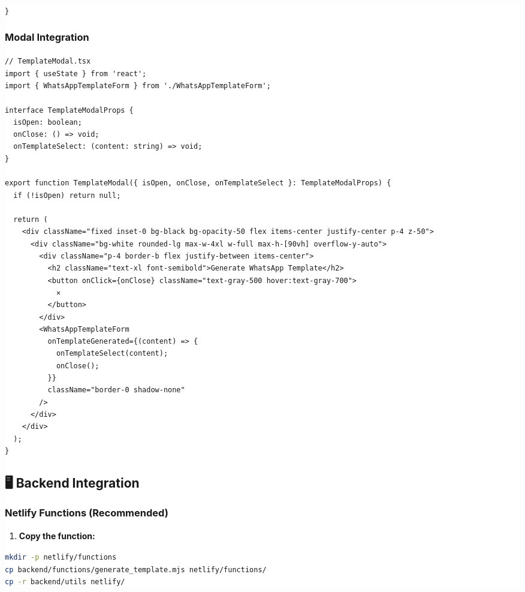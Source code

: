 ```tsx
}
```

### **Modal Integration**

```tsx
// TemplateModal.tsx
import { useState } from 'react';
import { WhatsAppTemplateForm } from './WhatsAppTemplateForm';

interface TemplateModalProps {
  isOpen: boolean;
  onClose: () => void;
  onTemplateSelect: (content: string) => void;
}

export function TemplateModal({ isOpen, onClose, onTemplateSelect }: TemplateModalProps) {
  if (!isOpen) return null;

  return (
    <div className="fixed inset-0 bg-black bg-opacity-50 flex items-center justify-center p-4 z-50">
      <div className="bg-white rounded-lg max-w-4xl w-full max-h-[90vh] overflow-y-auto">
        <div className="p-4 border-b flex justify-between items-center">
          <h2 className="text-xl font-semibold">Generate WhatsApp Template</h2>
          <button onClick={onClose} className="text-gray-500 hover:text-gray-700">
            ✕
          </button>
        </div>
        <WhatsAppTemplateForm 
          onTemplateGenerated={(content) => {
            onTemplateSelect(content);
            onClose();
          }}
          className="border-0 shadow-none"
        />
      </div>
    </div>
  );
}
```

## 🖥️ **Backend Integration**

### **Netlify Functions (Recommended)**

1. **Copy the function:**
```bash
mkdir -p netlify/functions
cp backend/functions/generate_template.mjs netlify/functions/
cp -r backend/utils netlify/
```
